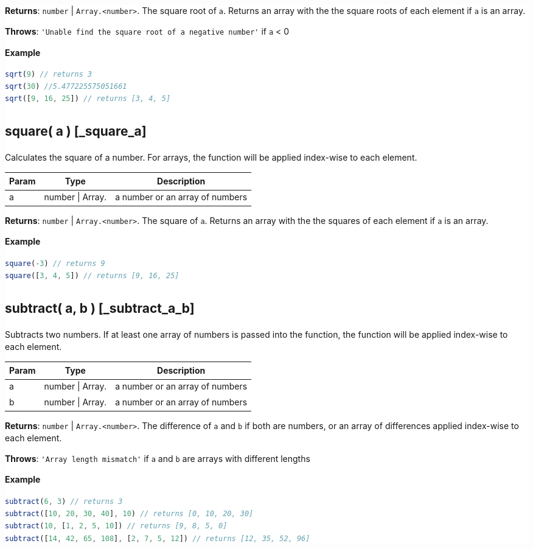 **Returns**: `number` | `Array.<number>`. The square root of `a`. Returns an array with the the square roots of each element if `a` is an array.

**Throws**: `'Unable find the square root of a negative number'` if `a` < 0

**Example**

```js
sqrt(9) // returns 3
sqrt(30) //5.477225575051661
sqrt([9, 16, 25]) // returns [3, 4, 5]
```


## square( a ) [_square_a] 

Calculates the square of a number. For arrays, the function will be applied index-wise to each element.

| Param | Type | Description |
| --- | --- | --- |
| a | number &#124; Array.<number> | a number or an array of numbers |

**Returns**: `number` | `Array.<number>`. The square of `a`. Returns an array with the the squares of each element if `a` is an array.

**Example**

```js
square(-3) // returns 9
square([3, 4, 5]) // returns [9, 16, 25]
```


## subtract( a, b ) [_subtract_a_b] 

Subtracts two numbers. If at least one array of numbers is passed into the function, the function will be applied index-wise to each element.

| Param | Type | Description |
| --- | --- | --- |
| a | number &#124; Array.<number> | a number or an array of numbers |
| b | number &#124; Array.<number> | a number or an array of numbers |

**Returns**: `number` | `Array.<number>`. The difference of `a` and `b` if both are numbers, or an array of differences applied index-wise to each element.

**Throws**: `'Array length mismatch'` if `a` and `b` are arrays with different lengths

**Example**

```js
subtract(6, 3) // returns 3
subtract([10, 20, 30, 40], 10) // returns [0, 10, 20, 30]
subtract(10, [1, 2, 5, 10]) // returns [9, 8, 5, 0]
subtract([14, 42, 65, 108], [2, 7, 5, 12]) // returns [12, 35, 52, 96]
```
